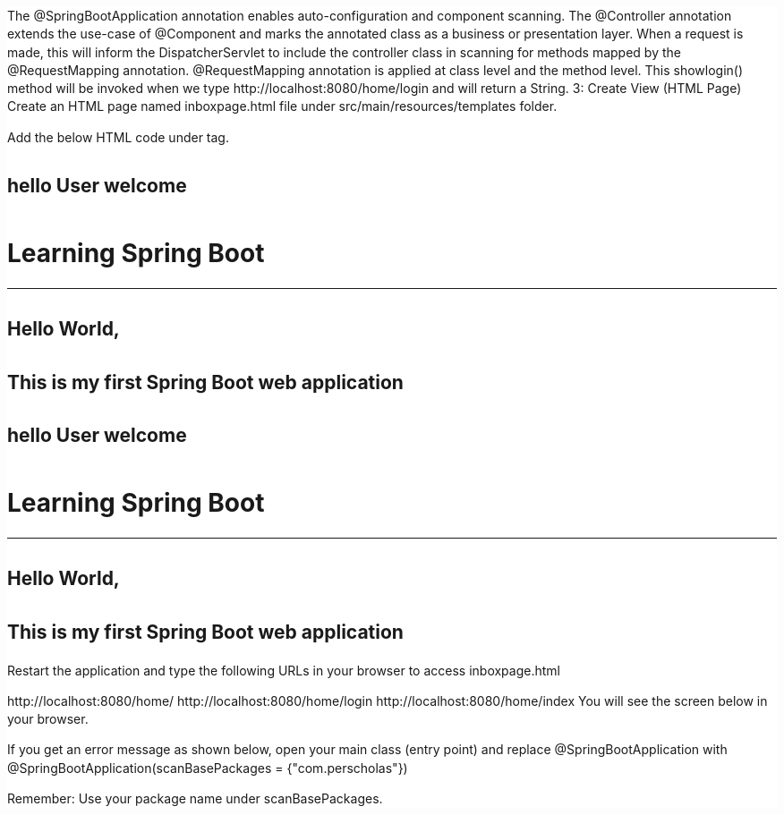 



The @SpringBootApplication annotation enables auto-configuration and component scanning.
The @Controller annotation extends the use-case of @Component and marks the annotated class as a business or presentation layer. When a request is made, this will inform the DispatcherServlet to include the controller class in scanning for methods mapped by the @RequestMapping annotation.
@RequestMapping annotation is applied at class level and the method level.
This showlogin() method will be invoked when we type http://localhost:8080/home/login and will return a String. 
3: Create View (HTML Page)
Create an HTML page named inboxpage.html file under src/main/resources/templates folder.


Add the below HTML code under <body>tag.
<h2>hello User welcome</h2>
<h1>Learning Spring Boot</h1>
<hr/>
<h2>Hello World,</h2>
<h2>This is my first Spring Boot web application</h2>



<!DOCTYPE html>
<html lang="en">
<head>
   <meta charset="UTF-8">
   <title>SpringBoot Application</title>
</head>
<body>
<h2>hello User welcome</h2>
<h1>Learning Spring Boot</h1>
<hr/>
<h2>Hello World,</h2>
<h2>This is my first Spring Boot web application</h2>


</body>
</html>




Restart the application and type the following URLs in your browser to access inboxpage.html 

http://localhost:8080/home/
http://localhost:8080/home/login
http://localhost:8080/home/index
You will see the screen below in your browser.







If you get an error message as shown below, open your main class (entry point) and replace @SpringBootApplication  with   @SpringBootApplication(scanBasePackages = {"com.perscholas"})

 Remember: Use your package name under scanBasePackages.
